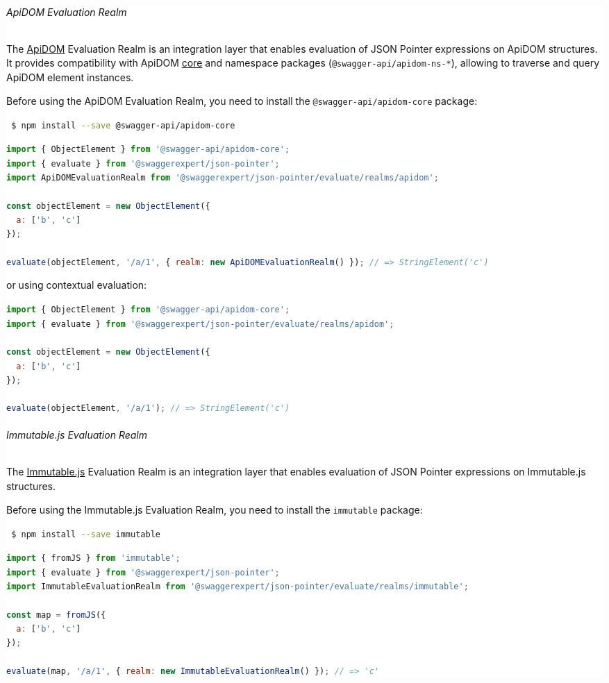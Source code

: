###### ApiDOM Evaluation Realm

The [ApiDOM](https://github.com/swagger-api/apidom) Evaluation Realm is an integration layer that enables
evaluation of JSON Pointer expressions on ApiDOM structures. It provides compatibility with ApiDOM [core](https://github.com/swagger-api/apidom/tree/main/packages/apidom-core) and namespace packages (`@swagger-api/apidom-ns-*`),
allowing to traverse and query ApiDOM element instances.

Before using the ApiDOM Evaluation Realm, you need to install the `@swagger-api/apidom-core` package:

```sh
 $ npm install --save @swagger-api/apidom-core
```

```js
import { ObjectElement } from '@swagger-api/apidom-core';
import { evaluate } from '@swaggerexpert/json-pointer';
import ApiDOMEvaluationRealm from '@swaggerexpert/json-pointer/evaluate/realms/apidom';

const objectElement = new ObjectElement({
  a: ['b', 'c']
});

evaluate(objectElement, '/a/1', { realm: new ApiDOMEvaluationRealm() }); // => StringElement('c')
```

or using contextual evaluation:

```js
import { ObjectElement } from '@swagger-api/apidom-core';
import { evaluate } from '@swaggerexpert/json-pointer/evaluate/realms/apidom';

const objectElement = new ObjectElement({
  a: ['b', 'c']
});

evaluate(objectElement, '/a/1'); // => StringElement('c')
```

###### Immutable.js Evaluation Realm

The [Immutable.js](https://immutable-js.com/) Evaluation Realm is an integration layer that enables
evaluation of JSON Pointer expressions on Immutable.js structures.

Before using the Immutable.js Evaluation Realm, you need to install the `immutable` package:

```sh
 $ npm install --save immutable
```

```js
import { fromJS } from 'immutable';
import { evaluate } from '@swaggerexpert/json-pointer';
import ImmutableEvaluationRealm from '@swaggerexpert/json-pointer/evaluate/realms/immutable';

const map = fromJS({
  a: ['b', 'c']
});

evaluate(map, '/a/1', { realm: new ImmutableEvaluationRealm() }); // => 'c'
```


[comment]: <> (SPDX-FileCopyrightText: Copyright &#40;c&#41; 2013 IETF Trust and the persons identified as the document authors.  All rights reserved.)
[comment]: <> (SPDX-License-Identifier: BSD-2-Clause)
[comment]: <> (SPDX-FileCopyrightText: Copyright &#40;c&#41; 2013 IETF Trust and the persons identified as the document authors.  All rights reserved.)
[comment]: <> (SPDX-License-Identifier: BSD-2-Clause)
[comment]: <> (SPDX-FileCopyrightText: Copyright &#40;c&#41; 2013 IETF Trust and the persons identified as the document authors.  All rights reserved.)
[comment]: <> (SPDX-License-Identifier: BSD-2-Clause)
[comment]: <> (SPDX-FileCopyrightText: Copyright &#40;c&#41; 2013 IETF Trust and the persons identified as the document authors.  All rights reserved.)
[comment]: <> (SPDX-License-Identifier: BSD-2-Clause)
[comment]: <> (SPDX-FileCopyrightText: Copyright &#40;c&#41; 2013 IETF Trust and the persons identified as the document authors.  All rights reserved.)
[comment]: <> (SPDX-License-Identifier: BSD-2-Clause)
[comment]: <> (SPDX-FileCopyrightText: Copyright &#40;c&#41; 2013 IETF Trust and the persons identified as the document authors.  All rights reserved.)
[comment]: <> (SPDX-License-Identifier: BSD-2-Clause)
[comment]: <> (SPDX-FileCopyrightText: Copyright &#40;c&#41; 2013 IETF Trust and the persons identified as the document authors.  All rights reserved.)
[comment]: <> (SPDX-License-Identifier: BSD-2-Clause)
[comment]: <> (SPDX-FileCopyrightText: Copyright &#40;c&#41; 2013 IETF Trust and the persons identified as the document authors.  All rights reserved.)
[comment]: <> (SPDX-License-Identifier: BSD-2-Clause)